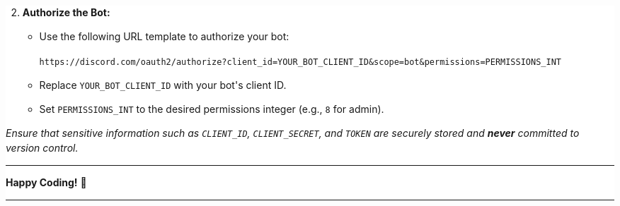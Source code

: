 2. **Authorize the Bot:**
   - Use the following URL template to authorize your bot:

     ```
     https://discord.com/oauth2/authorize?client_id=YOUR_BOT_CLIENT_ID&scope=bot&permissions=PERMISSIONS_INT
     ```

   - Replace `YOUR_BOT_CLIENT_ID` with your bot's client ID.
   - Set `PERMISSIONS_INT` to the desired permissions integer (e.g., `8` for admin).

*Ensure that sensitive information such as `CLIENT_ID`, `CLIENT_SECRET`, and `TOKEN` are securely stored and **never** committed to version control.*

---

**Happy Coding!** 🚀

---
